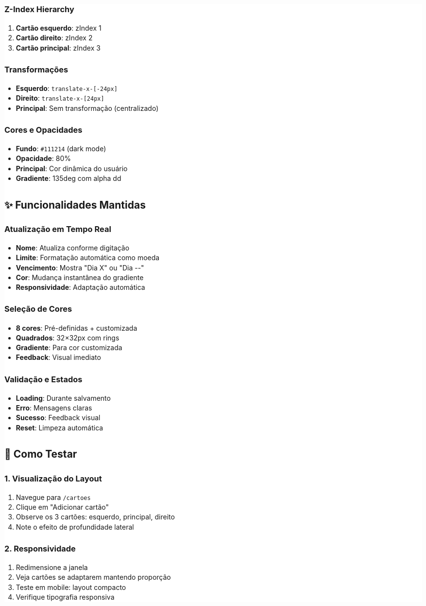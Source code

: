 ### Z-Index Hierarchy
1. **Cartão esquerdo**: zIndex 1
2. **Cartão direito**: zIndex 2  
3. **Cartão principal**: zIndex 3

### Transformações
- **Esquerdo**: `translate-x-[-24px]`
- **Direito**: `translate-x-[24px]`
- **Principal**: Sem transformação (centralizado)

### Cores e Opacidades
- **Fundo**: `#111214` (dark mode)
- **Opacidade**: 80%
- **Principal**: Cor dinâmica do usuário
- **Gradiente**: 135deg com alpha dd

## ✨ Funcionalidades Mantidas

### Atualização em Tempo Real
- **Nome**: Atualiza conforme digitação
- **Limite**: Formatação automática como moeda
- **Vencimento**: Mostra "Dia X" ou "Dia --"
- **Cor**: Mudança instantânea do gradiente
- **Responsividade**: Adaptação automática

### Seleção de Cores
- **8 cores**: Pré-definidas + customizada
- **Quadrados**: 32×32px com rings
- **Gradiente**: Para cor customizada
- **Feedback**: Visual imediato

### Validação e Estados
- **Loading**: Durante salvamento
- **Erro**: Mensagens claras
- **Sucesso**: Feedback visual
- **Reset**: Limpeza automática

## 🚀 Como Testar

### 1. Visualização do Layout
1. Navegue para `/cartoes`
2. Clique em "Adicionar cartão"
3. Observe os 3 cartões: esquerdo, principal, direito
4. Note o efeito de profundidade lateral

### 2. Responsividade
1. Redimensione a janela
2. Veja cartões se adaptarem mantendo proporção
3. Teste em mobile: layout compacto
4. Verifique tipografia responsiva
